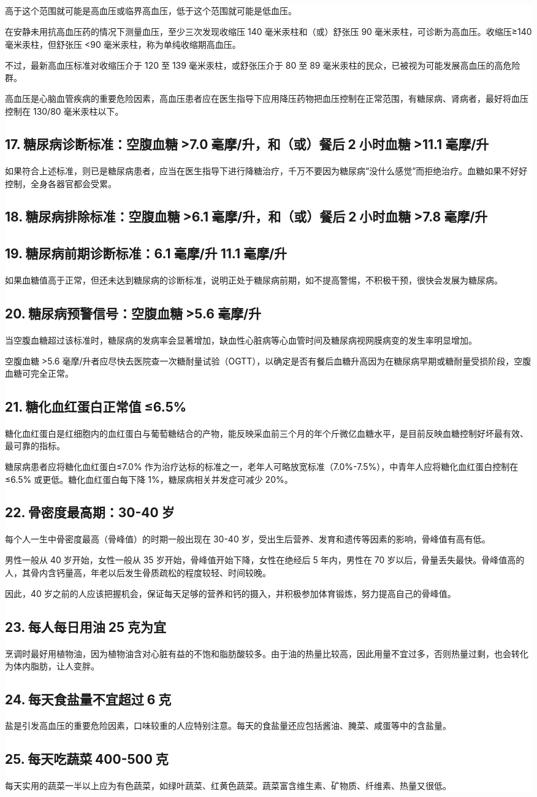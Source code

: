 高于这个范围就可能是高血压或临界高血压，低于这个范围就可能是低血压。

在安静未用抗高血压药的情况下测量血压，至少三次发现收缩压 140 毫米汞柱和（或）舒张压 90 毫米汞柱，可诊断为高血压。收缩压≥140 毫米汞柱，但舒张压 <90 毫米汞柱，称为单纯收缩期高血压。

不过，最新高血压标准对收缩压介于 120 至 139 毫米汞柱，或舒张压介于 80 至 89 毫米汞柱的民众，已被视为可能发展高血压的高危险群。

高血压是心脑血管疾病的重要危险因素，高血压患者应在医生指导下应用降压药物把血压控制在正常范围，有糖尿病、肾病者，最好将血压控制在 130/80 毫米汞柱以下。

## 17. 糖尿病诊断标准：空腹血糖 >7.0 毫摩/升，和（或）餐后 2 小时血糖 >11.1 毫摩/升

如果符合上述标准，则已是糖尿病患者，应当在医生指导下进行降糖治疗，千万不要因为糖尿病“没什么感觉”而拒绝治疗。血糖如果不好好控制，全身各器官都会受累。

## 18. 糖尿病排除标准：空腹血糖 >6.1 毫摩/升，和（或）餐后 2 小时血糖 >7.8 毫摩/升

## 19. 糖尿病前期诊断标准：6.1 毫摩/升 11.1 毫摩/升

如果血糖值高于正常，但还未达到糖尿病的诊断标准，说明正处于糖尿病前期，如不提高警惕，不积极干预，很快会发展为糖尿病。

## 20. 糖尿病预警信号：空腹血糖 >5.6 毫摩/升

当空腹血糖超过该标准时，糖尿病的发病率会显著增加，缺血性心脏病等心血管时间及糖尿病视网膜病变的发生率明显增加。

空腹血糖 >5.6 毫摩/升者应尽快去医院查一次糖耐量试验（OGTT），以确定是否有餐后血糖升高因为在糖尿病早期或糖耐量受损阶段，空腹血糖可完全正常。

## 21. 糖化血红蛋白正常值 ≤6.5%

糖化血红蛋白是红细胞内的血红蛋白与葡萄糖结合的产物，能反映采血前三个月的年个斤微亿血糖水平，是目前反映血糖控制好坏最有效、最可靠的指标。

糖尿病患者应将糖化血红蛋白≤7.0% 作为治疗达标的标准之一，老年人可略放宽标准（7.0%-7.5%），中青年人应将糖化血红蛋白控制在≤6.5% 或更低。糖化血红蛋白每下降 1%，糖尿病相关并发症可减少 20%。

## 22. 骨密度最高期：30-40 岁

每个人一生中骨密度最高（骨峰值）的时期一般出现在 30-40 岁，受出生后营养、发育和遗传等因素的影响，骨峰值有高有低。

男性一般从 40 岁开始，女性一般从 35 岁开始，骨峰值开始下降，女性在绝经后 5 年内，男性在 70 岁以后，骨量丢失最快。骨峰值高的人，其骨内含钙量高，年老以后发生骨质疏松的程度较轻、时间较晚。

因此，40 岁之前的人应该把握机会，保证每天足够的营养和钙的摄入，并积极参加体育锻炼，努力提高自己的骨峰值。

## 23. 每人每日用油 25 克为宜

烹调时最好用植物油，因为植物油含对心脏有益的不饱和脂肪酸较多。由于油的热量比较高，因此用量不宜过多，否则热量过剩，也会转化为体内脂肪，让人变胖。

## 24. 每天食盐量不宜超过 6 克

盐是引发高血压的重要危险因素，口味较重的人应特别注意。每天的食盐量还应包括酱油、腌菜、咸蛋等中的含盐量。

## 25. 每天吃蔬菜 400-500 克

每天实用的蔬菜一半以上应为有色蔬菜，如绿叶蔬菜、红黄色蔬菜。蔬菜富含维生素、矿物质、纤维素、热量又很低。
